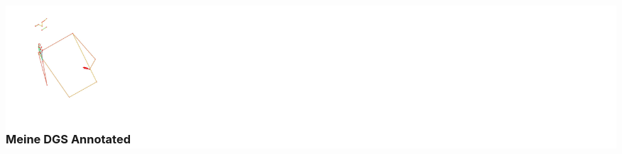 <img src="./Videos/codebook_examples/phix/Codebook_23448.gif" width="150" height="150" /> 

### Meine DGS Annotated
